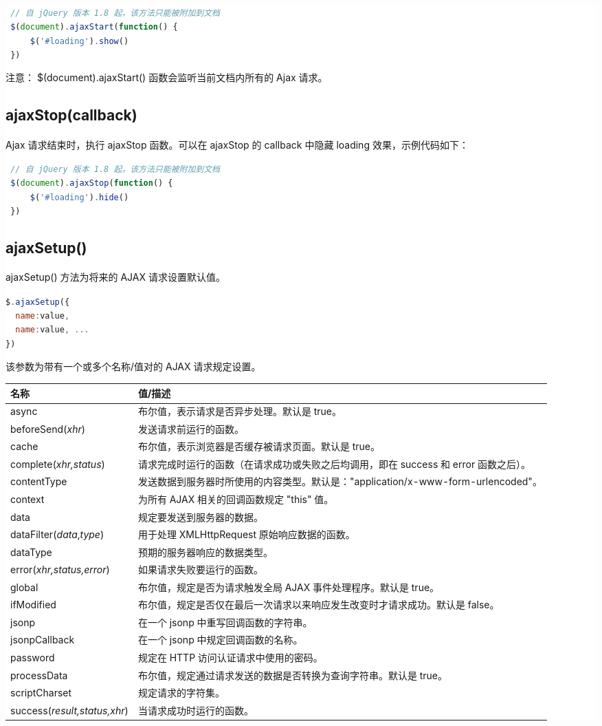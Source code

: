 ```js
 // 自 jQuery 版本 1.8 起，该方法只能被附加到文档
 $(document).ajaxStart(function() {
     $('#loading').show()
 })
```

注意： $(document).ajaxStart() 函数会监听当前文档内所有的 Ajax 请求。

## ajaxStop(callback)

Ajax 请求结束时，执行 ajaxStop 函数。可以在 ajaxStop 的 callback 中隐藏 loading 效果，示例代码如下：

```js
 // 自 jQuery 版本 1.8 起，该方法只能被附加到文档
 $(document).ajaxStop(function() {
     $('#loading').hide()
 })
```

## ajaxSetup() 

ajaxSetup() 方法为将来的 AJAX 请求设置默认值。

```js
$.ajaxSetup({
  name:value, 
  name:value, ... 
})
```

该参数为带有一个或多个名称/值对的 AJAX 请求规定设置。

| 名称                         | 值/描述                                                      |
| :--------------------------- | :----------------------------------------------------------- |
| async                        | 布尔值，表示请求是否异步处理。默认是 true。                  |
| beforeSend(*xhr*)            | 发送请求前运行的函数。                                       |
| cache                        | 布尔值，表示浏览器是否缓存被请求页面。默认是 true。          |
| complete(*xhr,status*)       | 请求完成时运行的函数（在请求成功或失败之后均调用，即在 success 和 error 函数之后）。 |
| contentType                  | 发送数据到服务器时所使用的内容类型。默认是："application/x-www-form-urlencoded"。 |
| context                      | 为所有 AJAX 相关的回调函数规定 "this" 值。                   |
| data                         | 规定要发送到服务器的数据。                                   |
| dataFilter(*data*,*type*)    | 用于处理 XMLHttpRequest 原始响应数据的函数。                 |
| dataType                     | 预期的服务器响应的数据类型。                                 |
| error(*xhr,status,error*)    | 如果请求失败要运行的函数。                                   |
| global                       | 布尔值，规定是否为请求触发全局 AJAX 事件处理程序。默认是 true。 |
| ifModified                   | 布尔值，规定是否仅在最后一次请求以来响应发生改变时才请求成功。默认是 false。 |
| jsonp                        | 在一个 jsonp 中重写回调函数的字符串。                        |
| jsonpCallback                | 在一个 jsonp 中规定回调函数的名称。                          |
| password                     | 规定在 HTTP 访问认证请求中使用的密码。                       |
| processData                  | 布尔值，规定通过请求发送的数据是否转换为查询字符串。默认是 true。 |
| scriptCharset                | 规定请求的字符集。                                           |
| success(*result,status,xhr*) | 当请求成功时运行的函数。                                     |